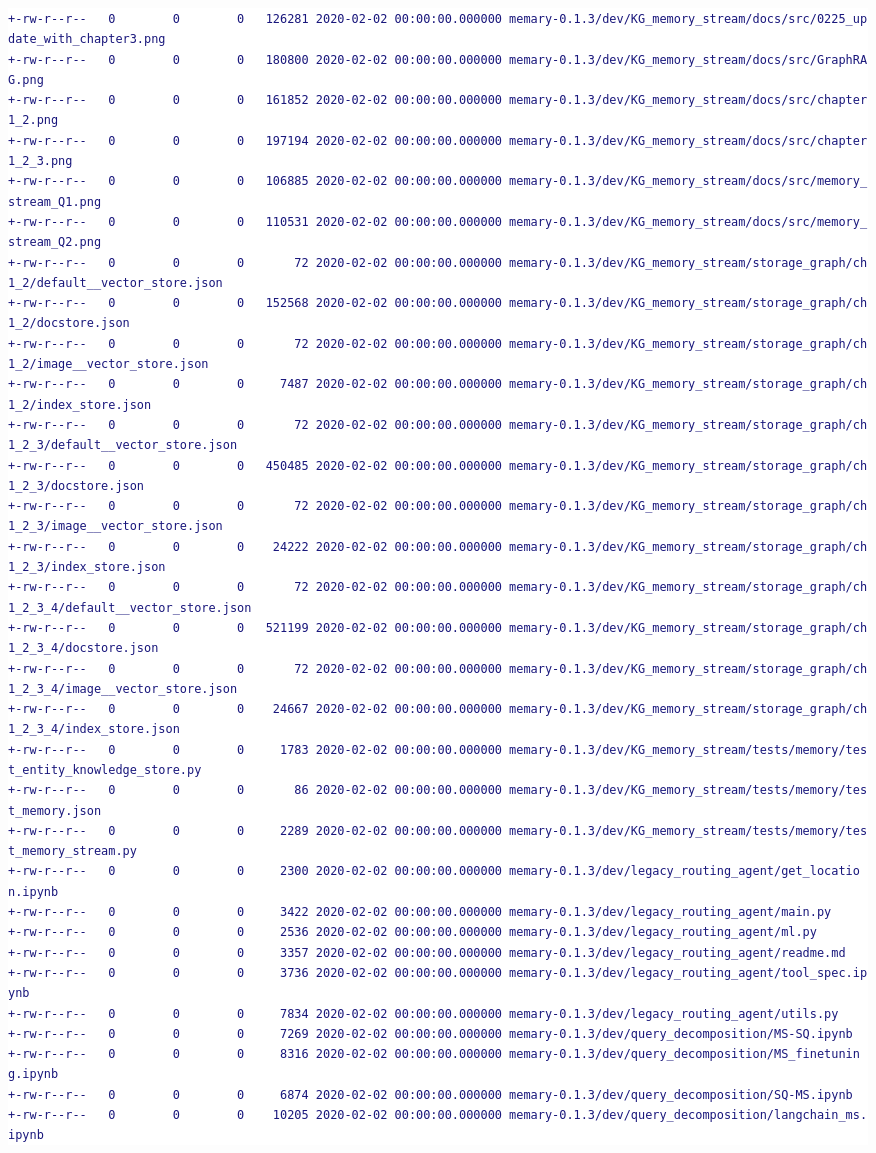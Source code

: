 ```diff
+-rw-r--r--   0        0        0   126281 2020-02-02 00:00:00.000000 memary-0.1.3/dev/KG_memory_stream/docs/src/0225_update_with_chapter3.png
+-rw-r--r--   0        0        0   180800 2020-02-02 00:00:00.000000 memary-0.1.3/dev/KG_memory_stream/docs/src/GraphRAG.png
+-rw-r--r--   0        0        0   161852 2020-02-02 00:00:00.000000 memary-0.1.3/dev/KG_memory_stream/docs/src/chapter1_2.png
+-rw-r--r--   0        0        0   197194 2020-02-02 00:00:00.000000 memary-0.1.3/dev/KG_memory_stream/docs/src/chapter1_2_3.png
+-rw-r--r--   0        0        0   106885 2020-02-02 00:00:00.000000 memary-0.1.3/dev/KG_memory_stream/docs/src/memory_stream_Q1.png
+-rw-r--r--   0        0        0   110531 2020-02-02 00:00:00.000000 memary-0.1.3/dev/KG_memory_stream/docs/src/memory_stream_Q2.png
+-rw-r--r--   0        0        0       72 2020-02-02 00:00:00.000000 memary-0.1.3/dev/KG_memory_stream/storage_graph/ch1_2/default__vector_store.json
+-rw-r--r--   0        0        0   152568 2020-02-02 00:00:00.000000 memary-0.1.3/dev/KG_memory_stream/storage_graph/ch1_2/docstore.json
+-rw-r--r--   0        0        0       72 2020-02-02 00:00:00.000000 memary-0.1.3/dev/KG_memory_stream/storage_graph/ch1_2/image__vector_store.json
+-rw-r--r--   0        0        0     7487 2020-02-02 00:00:00.000000 memary-0.1.3/dev/KG_memory_stream/storage_graph/ch1_2/index_store.json
+-rw-r--r--   0        0        0       72 2020-02-02 00:00:00.000000 memary-0.1.3/dev/KG_memory_stream/storage_graph/ch1_2_3/default__vector_store.json
+-rw-r--r--   0        0        0   450485 2020-02-02 00:00:00.000000 memary-0.1.3/dev/KG_memory_stream/storage_graph/ch1_2_3/docstore.json
+-rw-r--r--   0        0        0       72 2020-02-02 00:00:00.000000 memary-0.1.3/dev/KG_memory_stream/storage_graph/ch1_2_3/image__vector_store.json
+-rw-r--r--   0        0        0    24222 2020-02-02 00:00:00.000000 memary-0.1.3/dev/KG_memory_stream/storage_graph/ch1_2_3/index_store.json
+-rw-r--r--   0        0        0       72 2020-02-02 00:00:00.000000 memary-0.1.3/dev/KG_memory_stream/storage_graph/ch1_2_3_4/default__vector_store.json
+-rw-r--r--   0        0        0   521199 2020-02-02 00:00:00.000000 memary-0.1.3/dev/KG_memory_stream/storage_graph/ch1_2_3_4/docstore.json
+-rw-r--r--   0        0        0       72 2020-02-02 00:00:00.000000 memary-0.1.3/dev/KG_memory_stream/storage_graph/ch1_2_3_4/image__vector_store.json
+-rw-r--r--   0        0        0    24667 2020-02-02 00:00:00.000000 memary-0.1.3/dev/KG_memory_stream/storage_graph/ch1_2_3_4/index_store.json
+-rw-r--r--   0        0        0     1783 2020-02-02 00:00:00.000000 memary-0.1.3/dev/KG_memory_stream/tests/memory/test_entity_knowledge_store.py
+-rw-r--r--   0        0        0       86 2020-02-02 00:00:00.000000 memary-0.1.3/dev/KG_memory_stream/tests/memory/test_memory.json
+-rw-r--r--   0        0        0     2289 2020-02-02 00:00:00.000000 memary-0.1.3/dev/KG_memory_stream/tests/memory/test_memory_stream.py
+-rw-r--r--   0        0        0     2300 2020-02-02 00:00:00.000000 memary-0.1.3/dev/legacy_routing_agent/get_location.ipynb
+-rw-r--r--   0        0        0     3422 2020-02-02 00:00:00.000000 memary-0.1.3/dev/legacy_routing_agent/main.py
+-rw-r--r--   0        0        0     2536 2020-02-02 00:00:00.000000 memary-0.1.3/dev/legacy_routing_agent/ml.py
+-rw-r--r--   0        0        0     3357 2020-02-02 00:00:00.000000 memary-0.1.3/dev/legacy_routing_agent/readme.md
+-rw-r--r--   0        0        0     3736 2020-02-02 00:00:00.000000 memary-0.1.3/dev/legacy_routing_agent/tool_spec.ipynb
+-rw-r--r--   0        0        0     7834 2020-02-02 00:00:00.000000 memary-0.1.3/dev/legacy_routing_agent/utils.py
+-rw-r--r--   0        0        0     7269 2020-02-02 00:00:00.000000 memary-0.1.3/dev/query_decomposition/MS-SQ.ipynb
+-rw-r--r--   0        0        0     8316 2020-02-02 00:00:00.000000 memary-0.1.3/dev/query_decomposition/MS_finetuning.ipynb
+-rw-r--r--   0        0        0     6874 2020-02-02 00:00:00.000000 memary-0.1.3/dev/query_decomposition/SQ-MS.ipynb
+-rw-r--r--   0        0        0    10205 2020-02-02 00:00:00.000000 memary-0.1.3/dev/query_decomposition/langchain_ms.ipynb
```